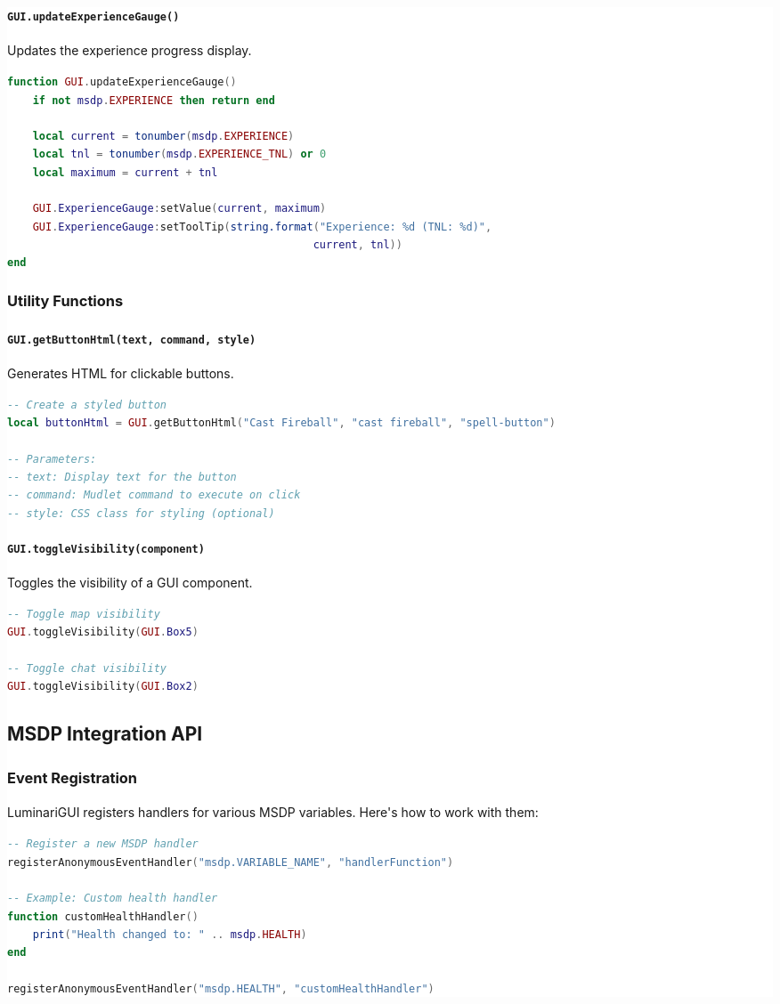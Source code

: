 #### `GUI.updateExperienceGauge()`
Updates the experience progress display.

```lua
function GUI.updateExperienceGauge()
    if not msdp.EXPERIENCE then return end
    
    local current = tonumber(msdp.EXPERIENCE)
    local tnl = tonumber(msdp.EXPERIENCE_TNL) or 0
    local maximum = current + tnl
    
    GUI.ExperienceGauge:setValue(current, maximum)
    GUI.ExperienceGauge:setToolTip(string.format("Experience: %d (TNL: %d)", 
                                                current, tnl))
end
```

### Utility Functions

#### `GUI.getButtonHtml(text, command, style)`
Generates HTML for clickable buttons.

```lua
-- Create a styled button
local buttonHtml = GUI.getButtonHtml("Cast Fireball", "cast fireball", "spell-button")

-- Parameters:
-- text: Display text for the button
-- command: Mudlet command to execute on click
-- style: CSS class for styling (optional)
```

#### `GUI.toggleVisibility(component)`
Toggles the visibility of a GUI component.

```lua
-- Toggle map visibility
GUI.toggleVisibility(GUI.Box5)

-- Toggle chat visibility
GUI.toggleVisibility(GUI.Box2)
```

## MSDP Integration API

### Event Registration

LuminariGUI registers handlers for various MSDP variables. Here's how to work with them:

```lua
-- Register a new MSDP handler
registerAnonymousEventHandler("msdp.VARIABLE_NAME", "handlerFunction")

-- Example: Custom health handler
function customHealthHandler()
    print("Health changed to: " .. msdp.HEALTH)
end

registerAnonymousEventHandler("msdp.HEALTH", "customHealthHandler")
```

